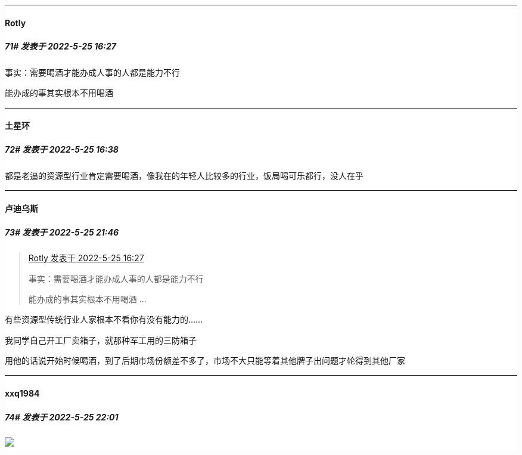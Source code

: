 
*****

####  Rotly  
##### 71#       发表于 2022-5-25 16:27

事实：需要喝酒才能办成人事的人都是能力不行

能办成的事其实根本不用喝酒



*****

####  土星环  
##### 72#       发表于 2022-5-25 16:38

都是老逼的资源型行业肯定需要喝酒，像我在的年轻人比较多的行业，饭局喝可乐都行，没人在乎



*****

####  卢迪乌斯  
##### 73#       发表于 2022-5-25 21:46

<blockquote><a href="httphttps://bbs.saraba1st.com/2b/forum.php?mod=redirect&amp;goto=findpost&amp;pid=55985692&amp;ptid=2071248" target="_blank">Rotly 发表于 2022-5-25 16:27</a>

事实：需要喝酒才能办成人事的人都是能力不行

能办成的事其实根本不用喝酒 ...</blockquote>
有些资源型传统行业人家根本不看你有没有能力的……

我同学自己开工厂卖箱子，就那种军工用的三防箱子

用他的话说开始时候喝酒，到了后期市场份额差不多了，市场不大只能等着其他牌子出问题才轮得到其他厂家



*****

####  xxq1984  
##### 74#       发表于 2022-5-25 22:01

<img src="https://static.saraba1st.com/image/smiley/face2017/065.png" referrerpolicy="no-referrer">

